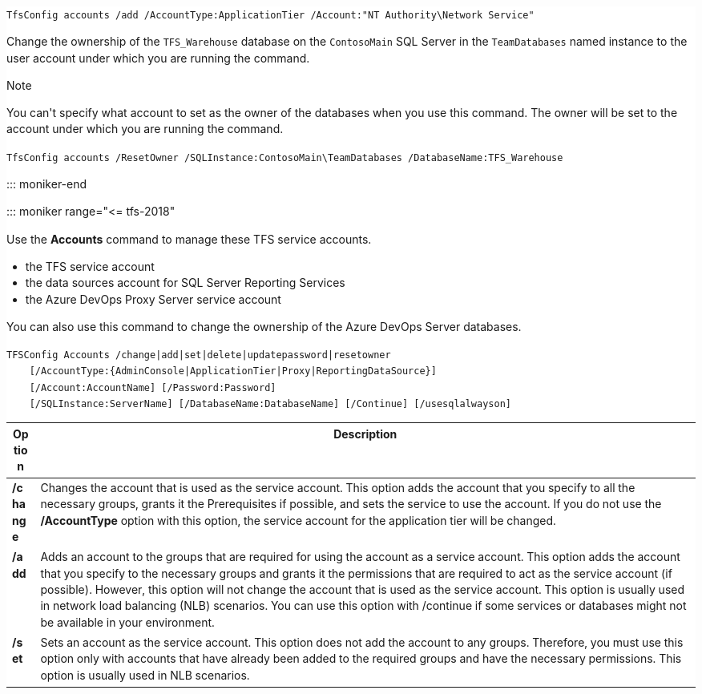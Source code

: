 ```
TfsConfig accounts /add /AccountType:ApplicationTier /Account:"NT Authority\Network Service"
```

Change the ownership of the `TFS_Warehouse` database on the `ContosoMain` SQL Server in the `TeamDatabases` named instance to the user account under which you are running the command.

> [!NOTE]  
>You can't specify what account to set as the owner of the databases when you use this command. The owner will be set to the account under which you are running the command.

```
TfsConfig accounts /ResetOwner /SQLInstance:ContosoMain\TeamDatabases /DatabaseName:TFS_Warehouse
```

::: moniker-end

::: moniker range="<= tfs-2018"

Use the **Accounts** command to manage these TFS service accounts.
- the TFS service account
- the data sources account for SQL Server Reporting Services
- the Azure DevOps Proxy Server service account

You can also use this command to change the ownership of the Azure DevOps Server databases.

	TFSConfig Accounts /change|add|set|delete|updatepassword|resetowner
		[/AccountType:{AdminConsole|ApplicationTier|Proxy|ReportingDataSource}]
		[/Account:AccountName] [/Password:Password]
		[/SQLInstance:ServerName] [/DatabaseName:DatabaseName] [/Continue] [/usesqlalwayson]

<table>
	<thead>
		<tr>
			<th>Option</th>
			<th>Description</th>
		</tr>
	</thead>
	<tbody>
		<tr>
			<td><strong>/change</strong></td>
			<td>
				Changes the account that is used as the service account.
				This option adds the account that you specify to all the necessary groups, grants it the Prerequisites if possible, and sets the service to use the account.
				If you do not use the <strong>/AccountType</strong> option with this option, the service account for the application tier will be changed.
			</td>
		</tr>
		<tr>
			<td><strong>/add</strong></td>
			<td>
				Adds an account to the groups that are required for using the account as a service account.
				This option adds the account that you specify to the necessary groups and grants it the permissions
				that are required to act as the service account (if possible).
				However, this option will not change the account that is used as the service account.
				This option is usually used in network load balancing (NLB) scenarios.
				You can use this option with /continue if some services or databases might not be available in your environment.
			</td>
		</tr>
		<tr>
			<td><strong>/set</strong></td>
			<td>
				Sets an account as the service account. This option does not add the account to any groups.
				Therefore, you must use this option only with accounts that have already been added to the required groups and have the necessary permissions.
				This option is usually used in NLB scenarios.